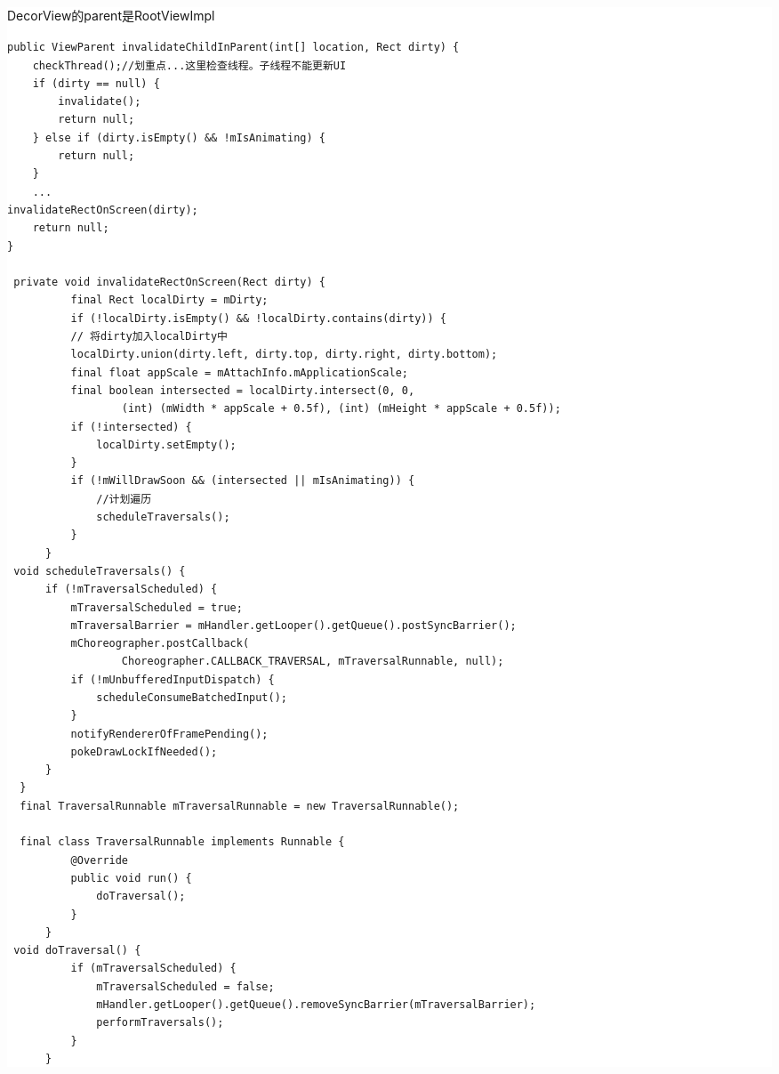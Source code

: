 ```

```
DecorView的parent是RootViewImpl
```
public ViewParent invalidateChildInParent(int[] location, Rect dirty) {
    checkThread();//划重点...这里检查线程。子线程不能更新UI
    if (dirty == null) {
        invalidate();
        return null;
    } else if (dirty.isEmpty() && !mIsAnimating) {
        return null;
    }
    ...
invalidateRectOnScreen(dirty);
    return null;
}

 private void invalidateRectOnScreen(Rect dirty) {
          final Rect localDirty = mDirty;
          if (!localDirty.isEmpty() && !localDirty.contains(dirty)) {
          // 将dirty加入localDirty中
          localDirty.union(dirty.left, dirty.top, dirty.right, dirty.bottom);
          final float appScale = mAttachInfo.mApplicationScale;
          final boolean intersected = localDirty.intersect(0, 0,
                  (int) (mWidth * appScale + 0.5f), (int) (mHeight * appScale + 0.5f));
          if (!intersected) {
              localDirty.setEmpty();
          }
          if (!mWillDrawSoon && (intersected || mIsAnimating)) {
              //计划遍历
              scheduleTraversals();
          }
      }
 void scheduleTraversals() {
      if (!mTraversalScheduled) {
          mTraversalScheduled = true;
          mTraversalBarrier = mHandler.getLooper().getQueue().postSyncBarrier();
          mChoreographer.postCallback(
                  Choreographer.CALLBACK_TRAVERSAL, mTraversalRunnable, null);
          if (!mUnbufferedInputDispatch) {
              scheduleConsumeBatchedInput();
          }
          notifyRendererOfFramePending();
          pokeDrawLockIfNeeded();
      }
  }  
  final TraversalRunnable mTraversalRunnable = new TraversalRunnable();     

  final class TraversalRunnable implements Runnable {
          @Override
          public void run() {
              doTraversal();
          }
      }
 void doTraversal() {
          if (mTraversalScheduled) {
              mTraversalScheduled = false;
              mHandler.getLooper().getQueue().removeSyncBarrier(mTraversalBarrier);
              performTraversals();
          }
      }        
```
